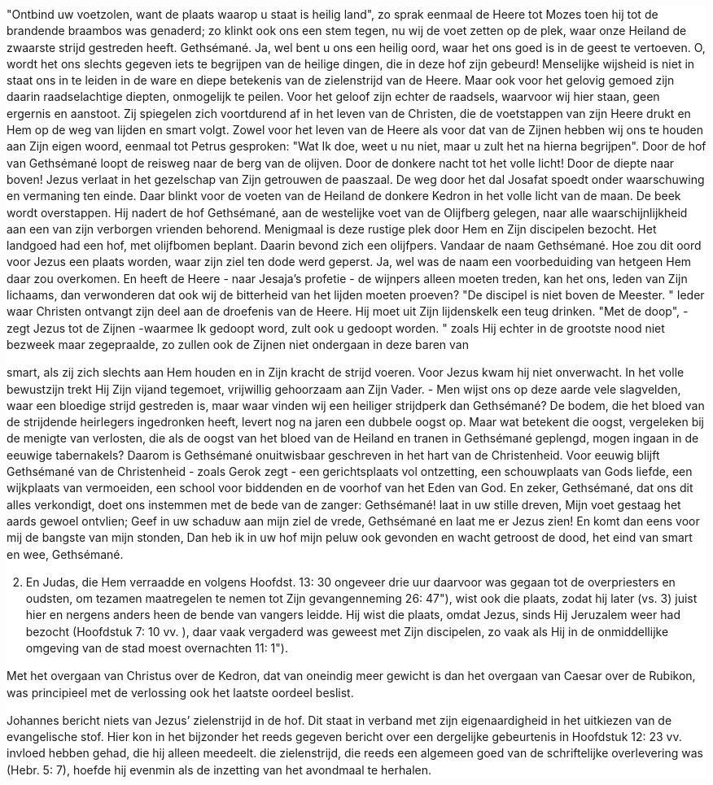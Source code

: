 "Ontbind uw voetzolen, want de plaats waarop u staat is heilig land", zo sprak eenmaal de Heere tot Mozes toen hij tot de brandende braambos was genaderd; zo klinkt ook ons een stem tegen, nu wij de voet zetten op de plek, waar onze Heiland de zwaarste strijd gestreden heeft. Gethsémané. Ja, wel bent u ons een heilig oord, waar het ons goed is in de geest te vertoeven. O, wordt het ons slechts gegeven iets te begrijpen van de heilige dingen, die in deze hof zijn gebeurd! Menselijke wijsheid is niet in staat ons in te leiden in de ware en diepe betekenis van de zielenstrijd van de Heere. Maar ook voor het gelovig gemoed zijn daarin raadselachtige diepten, onmogelijk te peilen. Voor het geloof zijn echter de raadsels, waarvoor wij hier staan, geen ergernis en aanstoot. Zij spiegelen zich voortdurend af in het leven van de Christen, die de voetstappen van zijn Heere drukt en Hem op de weg van lijden en smart volgt. Zowel voor het leven van de Heere als voor dat van de Zijnen hebben wij ons te houden aan Zijn eigen woord, eenmaal tot Petrus gesproken: "Wat Ik doe, weet u nu niet, maar u zult het na hierna begrijpen". Door de hof van Gethsémané loopt de reisweg naar de berg van de olijven. Door de donkere nacht tot het volle licht! Door de diepte naar boven! Jezus verlaat in het gezelschap van Zijn getrouwen de paaszaal. De weg door het dal Josafat spoedt onder waarschuwing en vermaning ten einde. Daar blinkt voor de voeten van de Heiland de donkere Kedron in het volle licht van de maan. De beek wordt overstappen. Hij nadert de hof Gethsémané, aan de westelijke voet van de Olijfberg gelegen, naar alle waarschijnlijkheid aan een van zijn verborgen vrienden behorend. Menigmaal is deze rustige plek door Hem en Zijn discipelen bezocht. Het landgoed had een hof, met olijfbomen beplant. Daarin bevond zich een olijfpers. Vandaar de naam Gethsémané. Hoe zou dit oord voor Jezus een plaats worden, waar zijn ziel ten dode werd geperst. Ja, wel was de naam een voorbeduiding van hetgeen Hem daar zou overkomen. En heeft de Heere - naar Jesaja’s profetie - de wijnpers alleen moeten treden, kan het ons, leden van Zijn lichaams, dan verwonderen dat ook wij de bitterheid van het lijden moeten proeven? "De discipel is niet boven de Meester. " Ieder waar Christen ontvangt zijn deel aan de droefenis van de Heere. Hij moet uit Zijn lijdenskelk een teug drinken. "Met de doop", - zegt Jezus tot de Zijnen -waarmee Ik gedoopt word, zult ook u gedoopt worden. " zoals Hij echter in de grootste nood niet bezweek maar zegepraalde, zo zullen ook de Zijnen niet ondergaan in deze baren van

smart, als zij zich slechts aan Hem houden en in Zijn kracht de strijd voeren. Voor Jezus kwam hij niet onverwacht. In het volle bewustzijn trekt Hij Zijn vijand tegemoet, vrijwillig gehoorzaam aan Zijn Vader. - Men wijst ons op deze aarde vele slagvelden, waar een bloedige strijd gestreden is, maar waar vinden wij een heiliger strijdperk dan Gethsémané? De bodem, die het bloed van de strijdende heirlegers ingedronken heeft, levert nog na jaren een dubbele oogst op. Maar wat betekent die oogst, vergeleken bij de menigte van verlosten, die als de oogst van het bloed van de Heiland en tranen in Gethsémané geplengd, mogen ingaan in de eeuwige tabernakels? Daarom is Gethsémané onuitwisbaar geschreven in het hart van de Christenheid. Voor eeuwig blijft Gethsémané van de Christenheid - zoals Gerok zegt - een gerichtsplaats vol ontzetting, een schouwplaats van Gods liefde, een wijkplaats van vermoeiden, een school voor biddenden en de voorhof van het Eden van God. En zeker, Gethsémané, dat ons dit alles verkondigt, doet ons instemmen met de bede van de zanger: Gethsémané! laat in uw stille dreven, Mijn voet gestaag het aards gewoel ontvlien; Geef in uw schaduw aan mijn ziel de vrede, Gethsémané en laat me er Jezus zien! En komt dan eens voor mij de bangste van mijn stonden, Dan heb ik in uw hof mijn peluw ook gevonden en wacht getroost de dood, het eind van smart en wee, Gethsémané.

2. En Judas, die Hem verraadde en volgens Hoofdst. 13: 30 ongeveer drie uur daarvoor was gegaan tot de overpriesters en oudsten, om tezamen maatregelen te nemen tot Zijn gevangenneming 26: 47"), wist ook die plaats, zodat hij later (vs. 3) juist hier en nergens anders heen de bende van vangers leidde. Hij wist die plaats, omdat Jezus, sinds Hij Jeruzalem weer had bezocht (Hoofdstuk 7: 10 vv. ), daar vaak vergaderd was geweest met Zijn discipelen, zo vaak als Hij in de onmiddellijke omgeving van de stad moest overnachten 11: 1").

Met het overgaan van Christus over de Kedron, dat van oneindig meer gewicht is dan het overgaan van Caesar over de Rubikon, was principieel met de verlossing ook het laatste oordeel beslist.

Johannes bericht niets van Jezus’ zielenstrijd in de hof. Dit staat in verband met zijn eigenaardigheid in het uitkiezen van de evangelische stof. Hier kon in het bijzonder het reeds gegeven bericht over een dergelijke gebeurtenis in Hoofdstuk 12: 23 vv. invloed hebben gehad, die hij alleen meedeelt. die zielenstrijd, die reeds een algemeen goed van de schriftelijke overlevering was (Hebr. 5: 7), hoefde hij evenmin als de inzetting van het avondmaal te herhalen.
